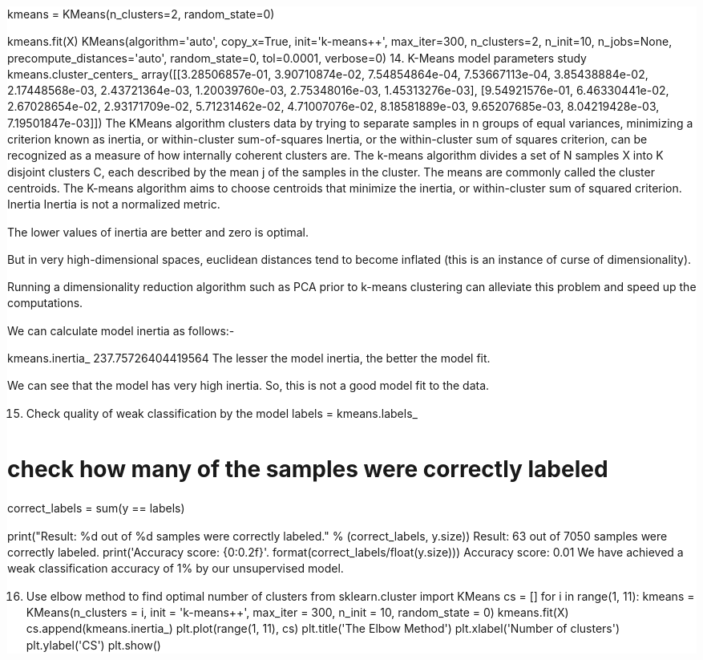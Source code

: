 kmeans = KMeans(n_clusters=2, random_state=0) 

kmeans.fit(X)
KMeans(algorithm='auto', copy_x=True, init='k-means++', max_iter=300,
    n_clusters=2, n_init=10, n_jobs=None, precompute_distances='auto',
    random_state=0, tol=0.0001, verbose=0)
14. K-Means model parameters study
kmeans.cluster_centers_
array([[3.28506857e-01, 3.90710874e-02, 7.54854864e-04, 7.53667113e-04,
        3.85438884e-02, 2.17448568e-03, 2.43721364e-03, 1.20039760e-03,
        2.75348016e-03, 1.45313276e-03],
       [9.54921576e-01, 6.46330441e-02, 2.67028654e-02, 2.93171709e-02,
        5.71231462e-02, 4.71007076e-02, 8.18581889e-03, 9.65207685e-03,
        8.04219428e-03, 7.19501847e-03]])
The KMeans algorithm clusters data by trying to separate samples in n groups of equal variances, minimizing a criterion known as inertia, or within-cluster sum-of-squares Inertia, or the within-cluster sum of squares criterion, can be recognized as a measure of how internally coherent clusters are.
The k-means algorithm divides a set of N samples X into K disjoint clusters C, each described by the mean j of the samples in the cluster. The means are commonly called the cluster centroids.
The K-means algorithm aims to choose centroids that minimize the inertia, or within-cluster sum of squared criterion.
Inertia
Inertia is not a normalized metric.

The lower values of inertia are better and zero is optimal.

But in very high-dimensional spaces, euclidean distances tend to become inflated (this is an instance of curse of dimensionality).

Running a dimensionality reduction algorithm such as PCA prior to k-means clustering can alleviate this problem and speed up the computations.

We can calculate model inertia as follows:-

kmeans.inertia_
237.75726404419564
The lesser the model inertia, the better the model fit.

We can see that the model has very high inertia. So, this is not a good model fit to the data.

15. Check quality of weak classification by the model
labels = kmeans.labels_

# check how many of the samples were correctly labeled
correct_labels = sum(y == labels)

print("Result: %d out of %d samples were correctly labeled." % (correct_labels, y.size))
Result: 63 out of 7050 samples were correctly labeled.
print('Accuracy score: {0:0.2f}'. format(correct_labels/float(y.size)))
Accuracy score: 0.01
We have achieved a weak classification accuracy of 1% by our unsupervised model.

16. Use elbow method to find optimal number of clusters
from sklearn.cluster import KMeans
cs = []
for i in range(1, 11):
    kmeans = KMeans(n_clusters = i, init = 'k-means++', max_iter = 300, n_init = 10, random_state = 0)
    kmeans.fit(X)
    cs.append(kmeans.inertia_)
plt.plot(range(1, 11), cs)
plt.title('The Elbow Method')
plt.xlabel('Number of clusters')
plt.ylabel('CS')
plt.show()
